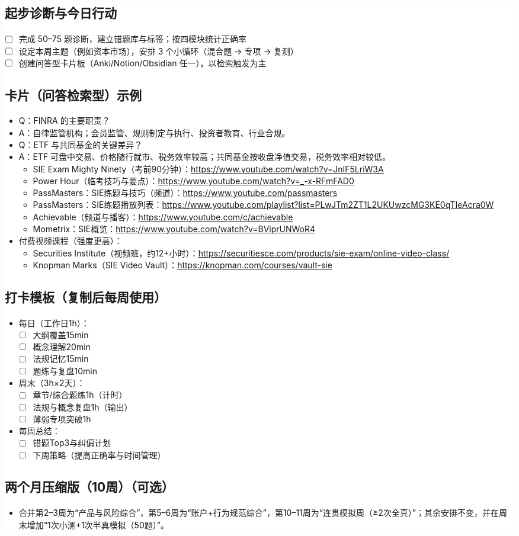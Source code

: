 ## 起步诊断与今日行动
- [ ] 完成 50–75 题诊断，建立错题库与标签；按四模块统计正确率
- [ ] 设定本周主题（例如资本市场），安排 3 个小循环（混合题 → 专项 → 复测）
- [ ] 创建问答型卡片板（Anki/Notion/Obsidian 任一），以检索触发为主

## 卡片（问答检索型）示例
- Q：FINRA 的主要职责？
- A：自律监管机构；会员监管、规则制定与执行、投资者教育、行业合规。
- Q：ETF 与共同基金的关键差异？
- A：ETF 可盘中交易、价格随行就市、税务效率较高；共同基金按收盘净值交易，税务效率相对较低。
  - SIE Exam Mighty Ninety（考前90分钟）：https://www.youtube.com/watch?v=JnIF5LriW3A
  - Power Hour（临考技巧与要点）：https://www.youtube.com/watch?v=_-x-RFmFAD0
  - PassMasters：SIE练题与技巧（频道）：https://www.youtube.com/passmasters
  - PassMasters：SIE练题播放列表：https://www.youtube.com/playlist?list=PLwJTm2ZT1L2UKUwzcMG3KE0qTIeAcra0W
  - Achievable（频道与播客）：https://www.youtube.com/c/achievable
  - Mometrix：SIE概览：https://www.youtube.com/watch?v=BViprUNWoR4
- 付费视频课程（强度更高）：
  - Securities Institute（视频班，约12+小时）：https://securitiesce.com/products/sie-exam/online-video-class/
  - Knopman Marks（SIE Video Vault）：https://knopman.com/courses/vault-sie

## 打卡模板（复制后每周使用）
- 每日（工作日1h）：
  - [ ] 大纲覆盖15min
  - [ ] 概念理解20min
  - [ ] 法规记忆15min
  - [ ] 题练与复盘10min
- 周末（3h×2天）：
  - [ ] 章节/综合题练1h（计时）
  - [ ] 法规与概念复盘1h（输出）
  - [ ] 薄弱专项突破1h
- 每周总结：
  - [ ] 错题Top3与纠偏计划
  - [ ] 下周策略（提高正确率与时间管理）

## 两个月压缩版（10周）（可选）
- 合并第2–3周为“产品与风险综合”，第5–6周为“账户+行为规范综合”，第10–11周为“连贯模拟周（≥2次全真）”；其余安排不变，并在周末增加“1次小测+1次半真模拟（50题）”。